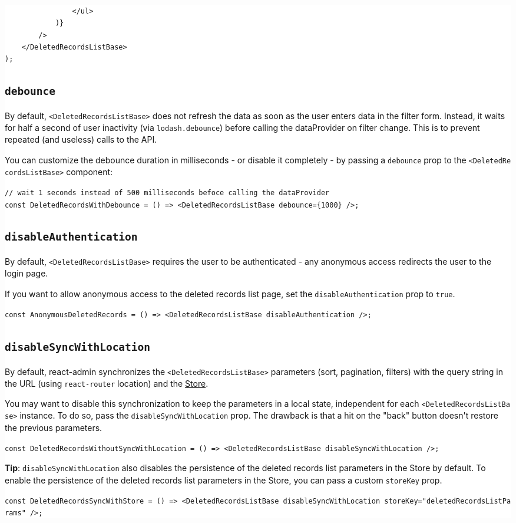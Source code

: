 ```tsx
                </ul>
            )}
        />
    </DeletedRecordsListBase>
);
```

## `debounce`

By default, `<DeletedRecordsListBase>` does not refresh the data as soon as the user enters data in the filter form. Instead, it waits for half a second of user inactivity (via `lodash.debounce`) before calling the dataProvider on filter change. This is to prevent repeated (and useless) calls to the API.

You can customize the debounce duration in milliseconds - or disable it completely - by passing a `debounce` prop to the `<DeletedRecordsListBase>` component:

```tsx
// wait 1 seconds instead of 500 milliseconds befoce calling the dataProvider
const DeletedRecordsWithDebounce = () => <DeletedRecordsListBase debounce={1000} />;
```

## `disableAuthentication`

By default, `<DeletedRecordsListBase>` requires the user to be authenticated - any anonymous access redirects the user to the login page.

If you want to allow anonymous access to the deleted records list page, set the `disableAuthentication` prop to `true`.

```tsx
const AnonymousDeletedRecords = () => <DeletedRecordsListBase disableAuthentication />;
```

## `disableSyncWithLocation`

By default, react-admin synchronizes the `<DeletedRecordsListBase>` parameters (sort, pagination, filters) with the query string in the URL (using `react-router` location) and the [Store](./Store.md).

You may want to disable this synchronization to keep the parameters in a local state, independent for each `<DeletedRecordsListBase>` instance. To do so, pass the `disableSyncWithLocation` prop. The drawback is that a hit on the "back" button doesn't restore the previous parameters.

```tsx
const DeletedRecordsWithoutSyncWithLocation = () => <DeletedRecordsListBase disableSyncWithLocation />;
```

**Tip**: `disableSyncWithLocation` also disables the persistence of the deleted records list parameters in the Store by default. To enable the persistence of the deleted records list parameters in the Store, you can pass a custom `storeKey` prop.

```tsx
const DeletedRecordsSyncWithStore = () => <DeletedRecordsListBase disableSyncWithLocation storeKey="deletedRecordsListParams" />;
```
